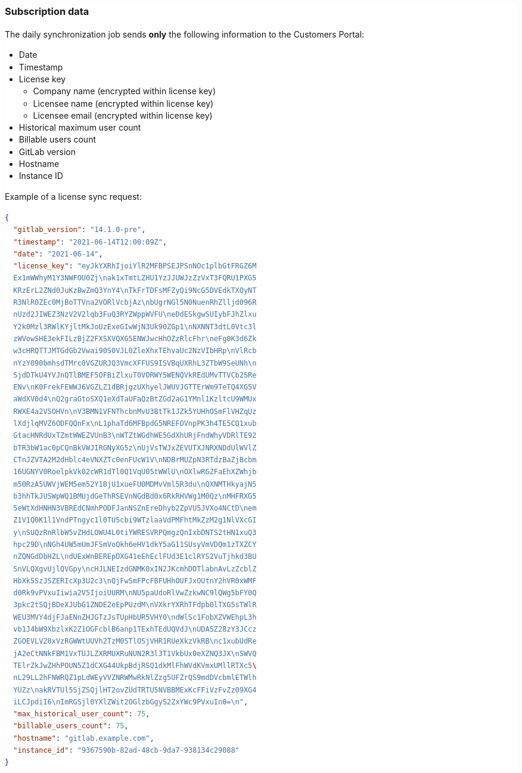### Subscription data

The daily synchronization job sends **only** the following information to the Customers Portal:

- Date
- Timestamp
- License key
  - Company name (encrypted within license key)
  - Licensee name (encrypted within license key)
  - Licensee email (encrypted within license key)
- Historical maximum user count
- Billable users count
- GitLab version
- Hostname
- Instance ID

Example of a license sync request:

```json
{
  "gitlab_version": "14.1.0-pre",
  "timestamp": "2021-06-14T12:00:09Z",
  "date": "2021-06-14",
  "license_key": "eyJkYXRhIjoiYlR2MFBPSEJPSnNOc1plbGtFRGZ6M
  Ex1mWWhyM1Y3NWFOU0Zj\nak1xTmtLZHU1YzJJUWJzZzVxT3FQRU1PXG5
  KRzErL2ZNd0JuKzBwZmQ3YnY4\nTkFrTDFsMFZyQi9NcG5DVEdkTXQyNT
  R3NlR0ZEc0MjBoTTVna2VORlVcbjAz\nbUgrNGl5N0NuenRhZlljd096R
  nUzd2JIWEZ3NzV2V2lqb3FuQ3RYZWppWVFU\neDdESkgwSUIybFJhZlxu
  Y2k0Mzl3RWlKYjltMkJoUzExeGIwWjN3Uk90ZGp1\nNXNNT3dtL0Vtc3l
  zWVowSHE3ekFILzBjZ2FXSXVQXG5ENWJwcHhOZzRlcFhr\neFg0K3d6Zk
  w3cHRQTTJMTGdGb2Vwai90S0VJL0ZleXhxTEhvaUc2NzVIbHRp\nVlRcb
  nYzY090bmhsdTMrc0VGZURJQ3VmcXFFUS9ISVBqUXRhL3ZTbW9SeUNh\n
  SjdDTkU4YVJnQTlBMEF5OFBiZlxuT0VORWY5WENQVkREdUMvTTVCb25Re
  ENv\nK0FrekFEWWJ6VGZLZ1dBRjgzUXhyelJWUVJGTTErWm9TeTQ4XG5V
  aWdXV0d4\nQ2graGtoSXQ1eXdTaUFaQzBtZGd2aG1YMnl1KzltcU9WMUx
  RWXE4a2VSOHVn\nV3BMN1VFNThcbnMvU3BtTk1JZk5YUHhOSmFlVHZqUz
  lXdjlqMVZ6ODFQQnFx\nL1phaTd6MFBpdG5NREFOVnpPK3h4TE5CQ1xub
  GtacHNRdUxTZmtWWEZVUnB3\nWTZtWGdhWE5GdXhURjFndWhyVDRlTE92
  bTR3bW1ac0pCQnBkVWJIRGNyXG5z\nUjVsTWJxZEVUTXJNRXNDdUlWVlZ
  CTnJZVTA2M2dHblc4eVNXZTc0enFUcW1V\nNDBrMUZpN3RTdzBaZjBcbm
  16UGNYV0RoelpkVk02cWR1dTl0Q1VqU05tWWlU\nOXlwRGZFaEhXZWhjb
  m50RzA5UWVjWEM5em52Y1BjU1xueFU0MDMvVml5R3du\nQXNMTHkyajN5
  b3hhTkJUSWpWQ1BMUjdGeThRSEVnNGdBd0x6RkRHVWg1M0Qz\nMHFRXG5
  5eWtXdHNHN3VBREdCNmhPODFJanNSZnEreDhyb2ZpVU5JVXo4NCtD\nem
  Z1V1Q0K1l1VndPTngyc1l0TU5cbi9WTzlaaVdPMFhtMkZzM2g1NlVXcGI
  y\nSUQzRnRlbW5vZHdLOWU4L0tiYWRESVRPQmgzQnIxbDNTS2tHN1xuQ3
  hpc29D\nNGh4UW5mUmJFSmVoQkh6eHV1dkY5aG11SUsyVmVDQm1zTXZCY
  nZQNGdDbHZL\ndUExWnBEREpDXG41eEhEclFUd3E1clRYS2VuTjhkd3BU
  SnVLQXgvUjlQVGpy\ncHJLNEIzdGNMK0xIN2JKcmhDOTlabnAvLzZcblZ
  HbXk5SzJSZERIcXp3U2c3\nQjFwSmFPcFBFUHhOUFJxOUtnY2hVR0xWMF
  d0Rk9vPVxuIiwia2V5IjoiUURM\nNU5paUdoRlVwZzkwNC9lQWg5bFY0Q
  3pkc2tSQjBDeXJUbG1ZNDE2eEpPUzdM\nVXkrYXRhTFdpb0lTXG5sTWlR
  WEU3MVY4djFJaENnZHJGTzJsTUpHbUR5VHY0\ndWlSc1FobXZVWEhpL3h
  vb1J4bW9XbzlxK2Z1OGFcblB6anp1TExhTEdUQVdJ\nUDA5Z28zY3JCcz
  ZGOEVLV28xVzRGWWtUUVh2TzM0STlOSjVHR1RUeXkzVkRB\nc1xubUdRe
  jA2eCtNNkFBM1VxTUJLZXRMUXRuNUN2R3l3T1VkbUx0eXZNQ3JX\nSWVQ
  TElrZkJwZHhPOUN5Z1dCXG44UkpBdjRSQ1dkMlFhWVdKVmxUMllRTXc5\
  nL29LL2hFNWRQZ1pLdWEyVVZNRWMwRkNlZzg5UFZrQS9mdDVcbmlETWlh
  YUZz\nakRVTUl5SjZSQjlHT2ovZUdTRTU5NVBBMExKcFFiVzFvZz09XG4
  iLCJpdiI6\nImRGSjl0YXlZWit2OGlzbGgyS2ZxYWc9PVxuIn0=\n",
  "max_historical_user_count": 75,
  "billable_users_count": 75,
  "hostname": "gitlab.example.com",
  "instance_id": "9367590b-82ad-48cb-9da7-938134c29088"
}
```